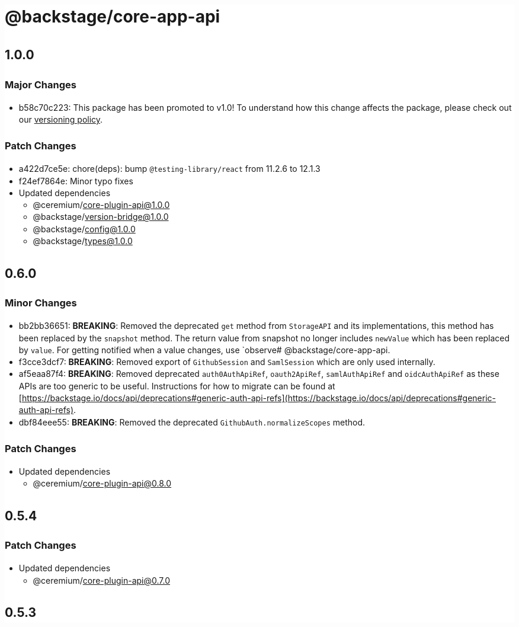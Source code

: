 # @backstage/core-app-api

## 1.0.0

### Major Changes

- b58c70c223: This package has been promoted to v1.0! To understand how this change affects the package, please check out our [versioning policy](https://backstage.io/docs/overview/versioning-policy).

### Patch Changes

- a422d7ce5e: chore(deps): bump `@testing-library/react` from 11.2.6 to 12.1.3
- f24ef7864e: Minor typo fixes
- Updated dependencies
  - @ceremium/core-plugin-api@1.0.0
  - @backstage/version-bridge@1.0.0
  - @backstage/config@1.0.0
  - @backstage/types@1.0.0

## 0.6.0

### Minor Changes

- bb2bb36651: **BREAKING**: Removed the deprecated `get` method from `StorageAPI` and its implementations, this method has been replaced by the `snapshot` method. The return value from snapshot no longer includes `newValue` which has been replaced by `value`. For getting notified when a value changes, use `observe# @backstage/core-app-api.
- f3cce3dcf7: **BREAKING**: Removed export of `GithubSession` and `SamlSession` which are only used internally.
- af5eaa87f4: **BREAKING**: Removed deprecated `auth0AuthApiRef`, `oauth2ApiRef`, `samlAuthApiRef` and `oidcAuthApiRef` as these APIs are too generic to be useful. Instructions for how to migrate can be found at [https://backstage.io/docs/api/deprecations#generic-auth-api-refs](https://backstage.io/docs/api/deprecations#generic-auth-api-refs).
- dbf84eee55: **BREAKING**: Removed the deprecated `GithubAuth.normalizeScopes` method.

### Patch Changes

- Updated dependencies
  - @ceremium/core-plugin-api@0.8.0

## 0.5.4

### Patch Changes

- Updated dependencies
  - @ceremium/core-plugin-api@0.7.0

## 0.5.3
